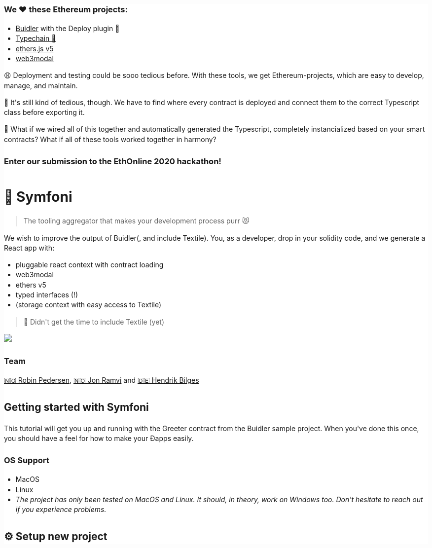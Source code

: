 ### We ❤️ these **Ethereum** projects:

- [Buidler](https://buidler.dev/) with the Deploy plugin 👷
- [Typechain 🔌](https://github.com/ethereum-ts/Typechain#readme)
- [ethers.js v5](https://github.com/ethers-io/ethers.js#readme)
- [web3modal](https://github.com/Web3Modal/web3modal#web3modal)

😩 Deployment and testing could be sooo tedious before. With these tools, we get Ethereum-projects, which are easy to develop, manage, and maintain.

🤔 It's still kind of tedious, though. We have to find where every contract is deployed and connect them to the correct Typescript class before exporting it.

🤩 What if we wired all of this together and automatically generated the Typescript, completely instancialized based on your smart contracts? What if all of these tools worked together in harmony?

### Enter our submission to the EthOnline 2020 hackathon!

# 🎻 Symfoni

> The tooling aggregator that makes your development process purr 😻

We wish to improve the output of Buidler(, and include Textile). You, as a developer, drop in your solidity code, and we generate a React app with:

- pluggable react context with contract loading
- web3modal
- ethers v5
- typed interfaces (!)
- (storage context with easy access to Textile)

> 🙈 Didn't get the time to include Textile (yet)

![](https://ethglobal.s3.amazonaws.com/rec9bgGRjbJFSIGFF/MicrosoftTeams-image.png)

### Team

[🇳🇴 Robin Pedersen](https://github.com/RobertoSnap), [🇳🇴 Jon Ramvi](https://github.com/ramvi/) and [ 🇩🇪 Hendrik Bilges](https://github.com/elektronaut0815)

## Getting started with Symfoni

This tutorial will get you up and running with the Greeter contract from the Buidler sample project. When you've done this once, you should have a feel for how to make your Đapps easily.

### OS Support

- MacOS
- Linux
- _The project has only been tested on MacOS and Linux. It should, in theory, work on Windows too. Don't hesitate to reach out if you experience problems._

## ⚙️ Setup new project
